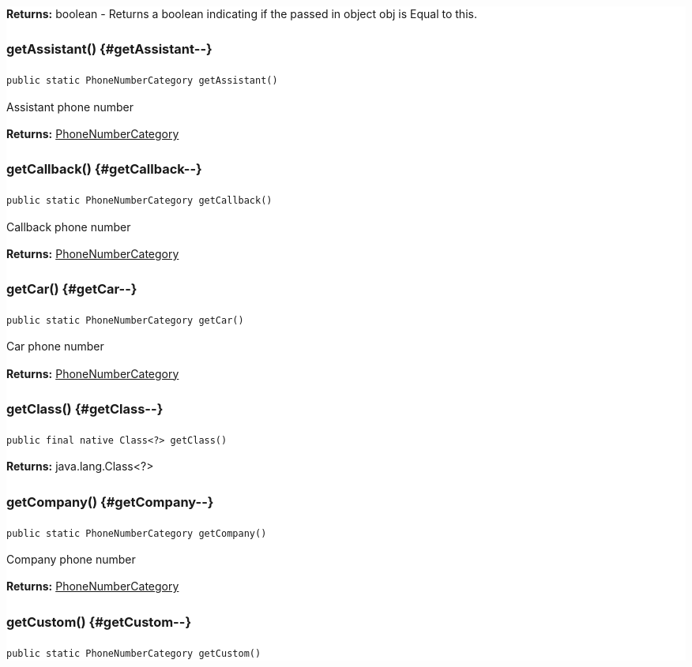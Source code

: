 **Returns:**
boolean - Returns a boolean indicating if the passed in object obj is Equal to this.
### getAssistant() {#getAssistant--}
```
public static PhoneNumberCategory getAssistant()
```


Assistant phone number

**Returns:**
[PhoneNumberCategory](../../com.aspose.email/phonenumbercategory)
### getCallback() {#getCallback--}
```
public static PhoneNumberCategory getCallback()
```


Callback phone number

**Returns:**
[PhoneNumberCategory](../../com.aspose.email/phonenumbercategory)
### getCar() {#getCar--}
```
public static PhoneNumberCategory getCar()
```


Car phone number

**Returns:**
[PhoneNumberCategory](../../com.aspose.email/phonenumbercategory)
### getClass() {#getClass--}
```
public final native Class<?> getClass()
```




**Returns:**
java.lang.Class<?>
### getCompany() {#getCompany--}
```
public static PhoneNumberCategory getCompany()
```


Company phone number

**Returns:**
[PhoneNumberCategory](../../com.aspose.email/phonenumbercategory)
### getCustom() {#getCustom--}
```
public static PhoneNumberCategory getCustom()
```
